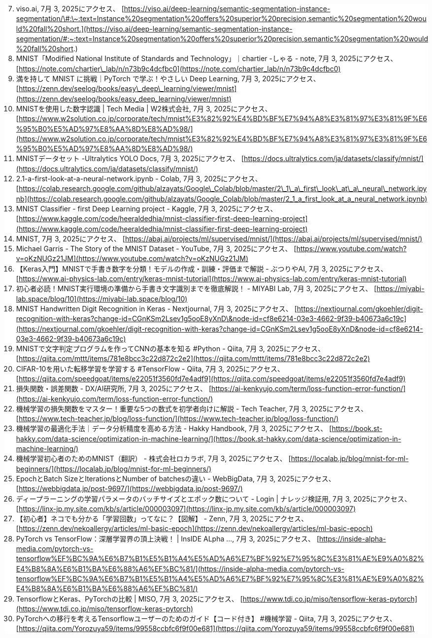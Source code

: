 7. viso.ai, 7月 3, 2025にアクセス、 [https://viso.ai/deep-learning/semantic-segmentation-instance-segmentation/\#:\~:text=Instance%20segmentation%20offers%20superior%20precision,semantic%20segmentation%20would%20fall%20short.](https://viso.ai/deep-learning/semantic-segmentation-instance-segmentation/#:~:text=Instance%20segmentation%20offers%20superior%20precision,semantic%20segmentation%20would%20fall%20short.)  
8. MNIST「Modified National Institute of Standards and Technology」｜chartier \-しゃる \- note, 7月 3, 2025にアクセス、 [https://note.com/chartier\_lab/n/n73b9c4dcfbc0](https://note.com/chartier_lab/n/n73b9c4dcfbc0)  
9. 満を持して MNIST に挑戦｜PyTorch で学ぶ！やさしい Deep Learning, 7月 3, 2025にアクセス、 [https://zenn.dev/seelog/books/easy\_deep\_learning/viewer/mnist](https://zenn.dev/seelog/books/easy_deep_learning/viewer/mnist)  
10. MNISTを使用した数字認識 | Tech Media | W2株式会社, 7月 3, 2025にアクセス、 [https://www.w2solution.co.jp/corporate/tech/mnist%E3%82%92%E4%BD%BF%E7%94%A8%E3%81%97%E3%81%9F%E6%95%B0%E5%AD%97%E8%AA%8D%E8%AD%98/](https://www.w2solution.co.jp/corporate/tech/mnist%E3%82%92%E4%BD%BF%E7%94%A8%E3%81%97%E3%81%9F%E6%95%B0%E5%AD%97%E8%AA%8D%E8%AD%98/)  
11. MNISTデータセット \-Ultralytics YOLO Docs, 7月 3, 2025にアクセス、 [https://docs.ultralytics.com/ja/datasets/classify/mnist/](https://docs.ultralytics.com/ja/datasets/classify/mnist/)  
12. 2.1-a-first-look-at-a-neural-network.ipynb \- Colab, 7月 3, 2025にアクセス、 [https://colab.research.google.com/github/alzayats/Google\_Colab/blob/master/2\_1\_a\_first\_look\_at\_a\_neural\_network.ipynb](https://colab.research.google.com/github/alzayats/Google_Colab/blob/master/2_1_a_first_look_at_a_neural_network.ipynb)  
13. MNIST Classifier \- first Deep Learning project \- Kaggle, 7月 3, 2025にアクセス、 [https://www.kaggle.com/code/heeraldedhia/mnist-classifier-first-deep-learning-project](https://www.kaggle.com/code/heeraldedhia/mnist-classifier-first-deep-learning-project)  
14. MNIST, 7月 3, 2025にアクセス、 [https://abaj.ai/projects/ml/supervised/mnist/](https://abaj.ai/projects/ml/supervised/mnist/)  
15. Michael Garris \- The Story of the MNIST Dataset \- YouTube, 7月 3, 2025にアクセス、 [https://www.youtube.com/watch?v=oKzNUGz21JM](https://www.youtube.com/watch?v=oKzNUGz21JM)  
16. 【Keras入門】MNISTで手書き数字を分類！モデルの作成・訓練・評価まで解説 \- ぶつりやAI, 7月 3, 2025にアクセス、 [https://www.ai-physics-lab.com/entry/keras-mnist-tutorial](https://www.ai-physics-lab.com/entry/keras-mnist-tutorial)  
17. 初心者必読！MNIST実行環境の準備から手書き文字識別までを徹底解説！ \- MIYABI Lab, 7月 3, 2025にアクセス、 [https://miyabi-lab.space/blog/10](https://miyabi-lab.space/blog/10)  
18. MNIST Handwritten Digit Recognition in Keras \- Nextjournal, 7月 3, 2025にアクセス、 [https://nextjournal.com/gkoehler/digit-recognition-with-keras?change-id=CGnKSm2Lsev1g5ooE8yXnD\&node-id=cf8e6214-03e3-4662-9f39-b40673a6c19c](https://nextjournal.com/gkoehler/digit-recognition-with-keras?change-id=CGnKSm2Lsev1g5ooE8yXnD&node-id=cf8e6214-03e3-4662-9f39-b40673a6c19c)  
19. MNISTで文字判定プログラムを作ってCNNの基本を知る \#Python \- Qiita, 7月 3, 2025にアクセス、 [https://qiita.com/mttt/items/781e8bcc3c22d872c2e2](https://qiita.com/mttt/items/781e8bcc3c22d872c2e2)  
20. CIFAR-10を用いた転移学習を学習する \#TensorFlow \- Qiita, 7月 3, 2025にアクセス、 [https://qiita.com/speedgoat/items/e22051f3560fd7e4adf9](https://qiita.com/speedgoat/items/e22051f3560fd7e4adf9)  
21. 損失関数・誤差関数 \- DX/AI研究所, 7月 3, 2025にアクセス、 [https://ai-kenkyujo.com/term/loss-function-error-function/](https://ai-kenkyujo.com/term/loss-function-error-function/)  
22. 機械学習の損失関数をマスター！重要な5つの数式を初学者向けに解説 \- Tech Teacher, 7月 3, 2025にアクセス、 [https://www.tech-teacher.jp/blog/loss-function/](https://www.tech-teacher.jp/blog/loss-function/)  
23. 機械学習の最適化手法｜データ分析精度を高める方法 \- Hakky Handbook, 7月 3, 2025にアクセス、 [https://book.st-hakky.com/data-science/optimization-in-machine-learning/](https://book.st-hakky.com/data-science/optimization-in-machine-learning/)  
24. 機械学習初心者のためのMNIST（翻訳） \- 株式会社ロカラボ, 7月 3, 2025にアクセス、 [https://localab.jp/blog/mnist-for-ml-beginners/](https://localab.jp/blog/mnist-for-ml-beginners/)  
25. EpochとBatch SizeとIterationsとNumber of batchesの違い \- WebBigData, 7月 3, 2025にアクセス、 [https://webbigdata.jp/post-9697/](https://webbigdata.jp/post-9697/)  
26. ディープラーニングの学習パラメータのバッチサイズとエポック数について \- Login | ナレッジ検証用, 7月 3, 2025にアクセス、 [https://linx-jp.my.site.com/kb/s/article/000003097](https://linx-jp.my.site.com/kb/s/article/000003097)  
27. 【初心者】ネコでも分かる「学習回数」ってなに？【図解】 \- Zenn, 7月 3, 2025にアクセス、 [https://zenn.dev/nekoallergy/articles/ml-basic-epoch](https://zenn.dev/nekoallergy/articles/ml-basic-epoch)  
28. PyTorch vs TensorFlow：深層学習界の頂上決戦！ | InsIDE ALpha ..., 7月 3, 2025にアクセス、 [https://inside-alpha-media.com/pytorch-vs-tensorflow%EF%BC%9A%E6%B7%B1%E5%B1%A4%E5%AD%A6%E7%BF%92%E7%95%8C%E3%81%AE%E9%A0%82%E4%B8%8A%E6%B1%BA%E6%88%A6%EF%BC%81/](https://inside-alpha-media.com/pytorch-vs-tensorflow%EF%BC%9A%E6%B7%B1%E5%B1%A4%E5%AD%A6%E7%BF%92%E7%95%8C%E3%81%AE%E9%A0%82%E4%B8%8A%E6%B1%BA%E6%88%A6%EF%BC%81/)  
29. TensorflowとKeras、PyTorchの比較 | MISO, 7月 3, 2025にアクセス、 [https://www.tdi.co.jp/miso/tensorflow-keras-pytorch](https://www.tdi.co.jp/miso/tensorflow-keras-pytorch)  
30. PyTorchへの移行を考えるTensorflowユーザーのためのガイド【コード付き】 \#機械学習 \- Qiita, 7月 3, 2025にアクセス、 [https://qiita.com/Yorozuya59/items/99558ccbfc6f9f00e681](https://qiita.com/Yorozuya59/items/99558ccbfc6f9f00e681)  